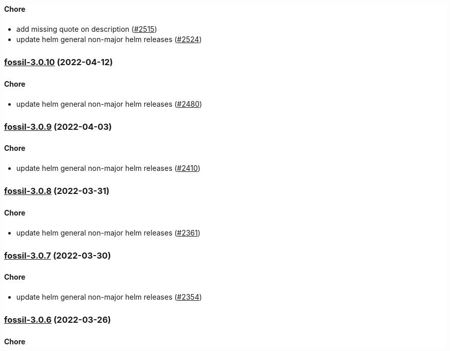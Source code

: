 #### Chore

* add missing quote on description ([#2515](https://github.com/truecharts/apps/issues/2515))
* update helm general non-major helm releases ([#2524](https://github.com/truecharts/apps/issues/2524))



<a name="fossil-3.0.10"></a>
### [fossil-3.0.10](https://github.com/truecharts/apps/compare/fossil-3.0.9...fossil-3.0.10) (2022-04-12)

#### Chore

* update helm general non-major helm releases ([#2480](https://github.com/truecharts/apps/issues/2480))



<a name="fossil-3.0.9"></a>
### [fossil-3.0.9](https://github.com/truecharts/apps/compare/fossil-3.0.8...fossil-3.0.9) (2022-04-03)

#### Chore

* update helm general non-major helm releases ([#2410](https://github.com/truecharts/apps/issues/2410))



<a name="fossil-3.0.8"></a>
### [fossil-3.0.8](https://github.com/truecharts/apps/compare/fossil-3.0.7...fossil-3.0.8) (2022-03-31)

#### Chore

* update helm general non-major helm releases ([#2361](https://github.com/truecharts/apps/issues/2361))



<a name="fossil-3.0.7"></a>
### [fossil-3.0.7](https://github.com/truecharts/apps/compare/fossil-3.0.6...fossil-3.0.7) (2022-03-30)

#### Chore

* update helm general non-major helm releases ([#2354](https://github.com/truecharts/apps/issues/2354))



<a name="fossil-3.0.6"></a>
### [fossil-3.0.6](https://github.com/truecharts/apps/compare/fossil-3.0.5...fossil-3.0.6) (2022-03-26)

#### Chore
